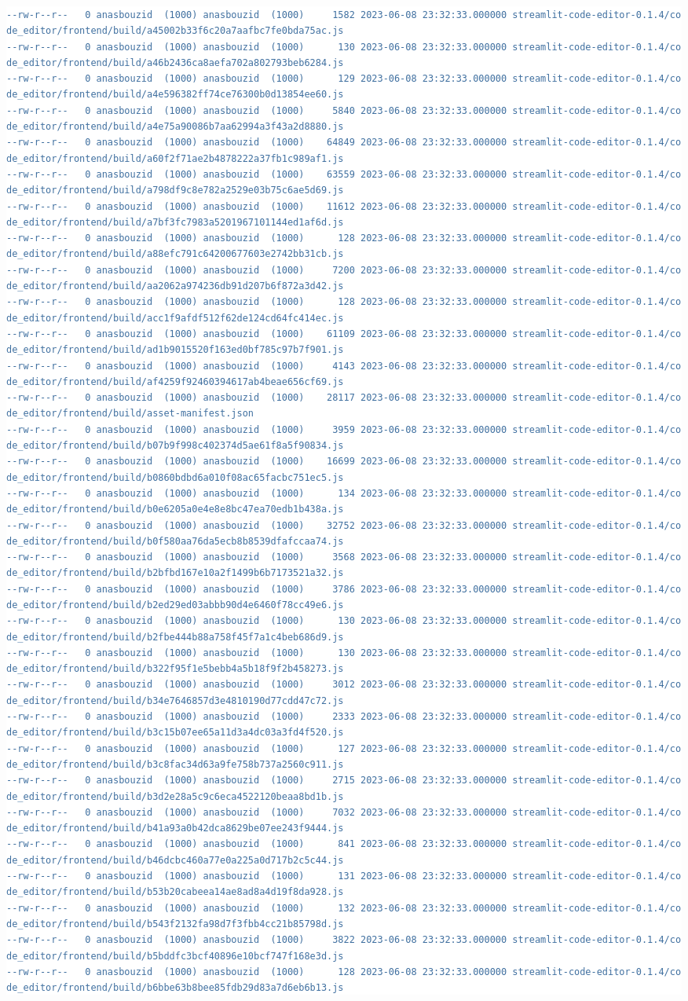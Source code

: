 ```diff
--rw-r--r--   0 anasbouzid  (1000) anasbouzid  (1000)     1582 2023-06-08 23:32:33.000000 streamlit-code-editor-0.1.4/code_editor/frontend/build/a45002b33f6c20a7aafbc7fe0bda75ac.js
--rw-r--r--   0 anasbouzid  (1000) anasbouzid  (1000)      130 2023-06-08 23:32:33.000000 streamlit-code-editor-0.1.4/code_editor/frontend/build/a46b2436ca8aefa702a802793beb6284.js
--rw-r--r--   0 anasbouzid  (1000) anasbouzid  (1000)      129 2023-06-08 23:32:33.000000 streamlit-code-editor-0.1.4/code_editor/frontend/build/a4e596382ff74ce76300b0d13854ee60.js
--rw-r--r--   0 anasbouzid  (1000) anasbouzid  (1000)     5840 2023-06-08 23:32:33.000000 streamlit-code-editor-0.1.4/code_editor/frontend/build/a4e75a90086b7aa62994a3f43a2d8880.js
--rw-r--r--   0 anasbouzid  (1000) anasbouzid  (1000)    64849 2023-06-08 23:32:33.000000 streamlit-code-editor-0.1.4/code_editor/frontend/build/a60f2f71ae2b4878222a37fb1c989af1.js
--rw-r--r--   0 anasbouzid  (1000) anasbouzid  (1000)    63559 2023-06-08 23:32:33.000000 streamlit-code-editor-0.1.4/code_editor/frontend/build/a798df9c8e782a2529e03b75c6ae5d69.js
--rw-r--r--   0 anasbouzid  (1000) anasbouzid  (1000)    11612 2023-06-08 23:32:33.000000 streamlit-code-editor-0.1.4/code_editor/frontend/build/a7bf3fc7983a5201967101144ed1af6d.js
--rw-r--r--   0 anasbouzid  (1000) anasbouzid  (1000)      128 2023-06-08 23:32:33.000000 streamlit-code-editor-0.1.4/code_editor/frontend/build/a88efc791c64200677603e2742bb31cb.js
--rw-r--r--   0 anasbouzid  (1000) anasbouzid  (1000)     7200 2023-06-08 23:32:33.000000 streamlit-code-editor-0.1.4/code_editor/frontend/build/aa2062a974236db91d207b6f872a3d42.js
--rw-r--r--   0 anasbouzid  (1000) anasbouzid  (1000)      128 2023-06-08 23:32:33.000000 streamlit-code-editor-0.1.4/code_editor/frontend/build/acc1f9afdf512f62de124cd64fc414ec.js
--rw-r--r--   0 anasbouzid  (1000) anasbouzid  (1000)    61109 2023-06-08 23:32:33.000000 streamlit-code-editor-0.1.4/code_editor/frontend/build/ad1b9015520f163ed0bf785c97b7f901.js
--rw-r--r--   0 anasbouzid  (1000) anasbouzid  (1000)     4143 2023-06-08 23:32:33.000000 streamlit-code-editor-0.1.4/code_editor/frontend/build/af4259f92460394617ab4beae656cf69.js
--rw-r--r--   0 anasbouzid  (1000) anasbouzid  (1000)    28117 2023-06-08 23:32:33.000000 streamlit-code-editor-0.1.4/code_editor/frontend/build/asset-manifest.json
--rw-r--r--   0 anasbouzid  (1000) anasbouzid  (1000)     3959 2023-06-08 23:32:33.000000 streamlit-code-editor-0.1.4/code_editor/frontend/build/b07b9f998c402374d5ae61f8a5f90834.js
--rw-r--r--   0 anasbouzid  (1000) anasbouzid  (1000)    16699 2023-06-08 23:32:33.000000 streamlit-code-editor-0.1.4/code_editor/frontend/build/b0860bdbd6a010f08ac65facbc751ec5.js
--rw-r--r--   0 anasbouzid  (1000) anasbouzid  (1000)      134 2023-06-08 23:32:33.000000 streamlit-code-editor-0.1.4/code_editor/frontend/build/b0e6205a0e4e8e8bc47ea70edb1b438a.js
--rw-r--r--   0 anasbouzid  (1000) anasbouzid  (1000)    32752 2023-06-08 23:32:33.000000 streamlit-code-editor-0.1.4/code_editor/frontend/build/b0f580aa76da5ecb8b8539dfafccaa74.js
--rw-r--r--   0 anasbouzid  (1000) anasbouzid  (1000)     3568 2023-06-08 23:32:33.000000 streamlit-code-editor-0.1.4/code_editor/frontend/build/b2bfbd167e10a2f1499b6b7173521a32.js
--rw-r--r--   0 anasbouzid  (1000) anasbouzid  (1000)     3786 2023-06-08 23:32:33.000000 streamlit-code-editor-0.1.4/code_editor/frontend/build/b2ed29ed03abbb90d4e6460f78cc49e6.js
--rw-r--r--   0 anasbouzid  (1000) anasbouzid  (1000)      130 2023-06-08 23:32:33.000000 streamlit-code-editor-0.1.4/code_editor/frontend/build/b2fbe444b88a758f45f7a1c4beb686d9.js
--rw-r--r--   0 anasbouzid  (1000) anasbouzid  (1000)      130 2023-06-08 23:32:33.000000 streamlit-code-editor-0.1.4/code_editor/frontend/build/b322f95f1e5bebb4a5b18f9f2b458273.js
--rw-r--r--   0 anasbouzid  (1000) anasbouzid  (1000)     3012 2023-06-08 23:32:33.000000 streamlit-code-editor-0.1.4/code_editor/frontend/build/b34e7646857d3e4810190d77cdd47c72.js
--rw-r--r--   0 anasbouzid  (1000) anasbouzid  (1000)     2333 2023-06-08 23:32:33.000000 streamlit-code-editor-0.1.4/code_editor/frontend/build/b3c15b07ee65a11d3a4dc03a3fd4f520.js
--rw-r--r--   0 anasbouzid  (1000) anasbouzid  (1000)      127 2023-06-08 23:32:33.000000 streamlit-code-editor-0.1.4/code_editor/frontend/build/b3c8fac34d63a9fe758b737a2560c911.js
--rw-r--r--   0 anasbouzid  (1000) anasbouzid  (1000)     2715 2023-06-08 23:32:33.000000 streamlit-code-editor-0.1.4/code_editor/frontend/build/b3d2e28a5c9c6eca4522120beaa8bd1b.js
--rw-r--r--   0 anasbouzid  (1000) anasbouzid  (1000)     7032 2023-06-08 23:32:33.000000 streamlit-code-editor-0.1.4/code_editor/frontend/build/b41a93a0b42dca8629be07ee243f9444.js
--rw-r--r--   0 anasbouzid  (1000) anasbouzid  (1000)      841 2023-06-08 23:32:33.000000 streamlit-code-editor-0.1.4/code_editor/frontend/build/b46dcbc460a77e0a225a0d717b2c5c44.js
--rw-r--r--   0 anasbouzid  (1000) anasbouzid  (1000)      131 2023-06-08 23:32:33.000000 streamlit-code-editor-0.1.4/code_editor/frontend/build/b53b20cabeea14ae8ad8a4d19f8da928.js
--rw-r--r--   0 anasbouzid  (1000) anasbouzid  (1000)      132 2023-06-08 23:32:33.000000 streamlit-code-editor-0.1.4/code_editor/frontend/build/b543f2132fa98d7f3fbb4cc21b85798d.js
--rw-r--r--   0 anasbouzid  (1000) anasbouzid  (1000)     3822 2023-06-08 23:32:33.000000 streamlit-code-editor-0.1.4/code_editor/frontend/build/b5bddfc3bcf40896e10bcf747f168e3d.js
--rw-r--r--   0 anasbouzid  (1000) anasbouzid  (1000)      128 2023-06-08 23:32:33.000000 streamlit-code-editor-0.1.4/code_editor/frontend/build/b6bbe63b8bee85fdb29d83a7d6eb6b13.js
```